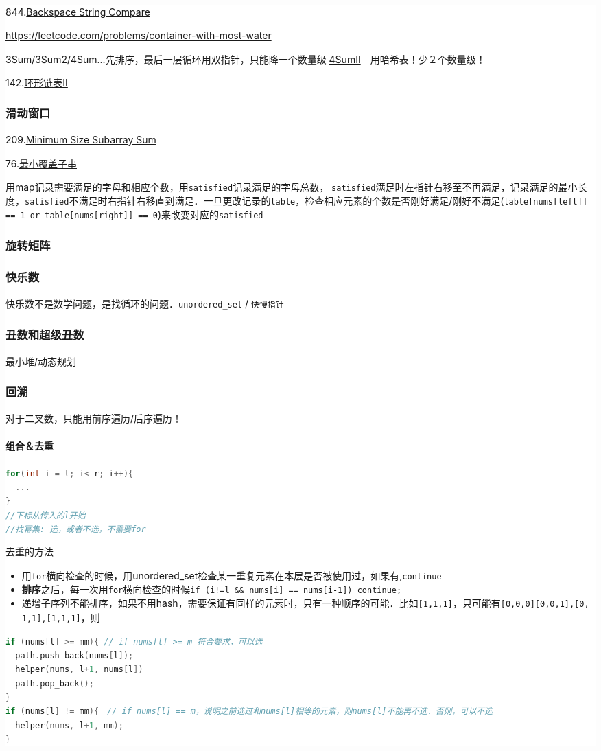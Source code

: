844.[Backspace String Compare](https://leetcode.com/problems/backspace-string-compare/)

<https://leetcode.com/problems/container-with-most-water>

3Sum/3Sum2/4Sum...先排序，最后一层循环用双指针，只能降一个数量级
[4SumII](https://leetcode-cn.com/problems/4sum-ii/)　用哈希表！少２个数量级！

142.[环形链表II](https://github.com/youngyangyang04/leetcode-master/blob/master/problems/0142.%E7%8E%AF%E5%BD%A2%E9%93%BE%E8%A1%A8II.md)

### 滑动窗口
209.[Minimum Size Subarray Sum](https://leetcode.com/problems/minimum-size-subarray-sum/)

76.[最小覆盖子串](https://leetcode-cn.com/problems/minimum-window-substring/)

用map记录需要满足的字母和相应个数，用`satisfied`记录满足的字母总数，      `satisfied`满足时左指针右移至不再满足，记录满足的最小长度，`satisfied`不满足时右指针右移直到满足．一旦更改记录的`table`，检查相应元素的个数是否刚好满足/刚好不满足(`table[nums[left]] == 1 or table[nums[right]] == 0`)来改变对应的`satisfied`

### 旋转矩阵

### 快乐数
快乐数不是数学问题，是找循环的问题．`unordered_set` / `快慢指针` 

### 丑数和超级丑数 
最小堆/动态规划

### 回溯
对于二叉数，只能用前序遍历/后序遍历！

#### 组合＆去重
```c
for(int i = l; i< r; i++){
  ...
}
//下标从传入的l开始
//找幂集: 选，或者不选，不需要for
```
去重的方法
* 用`for`横向检查的时候，用unordered_set检查某一重复元素在本层是否被使用过，如果有,`continue`
* **排序**之后，每一次用`for`横向检查的时候`if (i!=l && nums[i] == nums[i-1]) continue;`
* [递增子序列](https://leetcode-cn.com/problems/increasing-subsequences/)不能排序，如果不用hash，需要保证有同样的元素时，只有一种顺序的可能．比如`[1,1,1]`，只可能有`[0,0,0][0,0,1],[0,1,1],[1,1,1]`，则
```c
if (nums[l] >= mm){ // if nums[l] >= m 符合要求，可以选
  path.push_back(nums[l]);
  helper(nums, l+1, nums[l])
  path.pop_back();
}
if (nums[l] != mm){　// if nums[l] == m，说明之前选过和nums[l]相等的元素，则nums[l]不能再不选．否则，可以不选
  helper(nums, l+1, mm);
}
```
